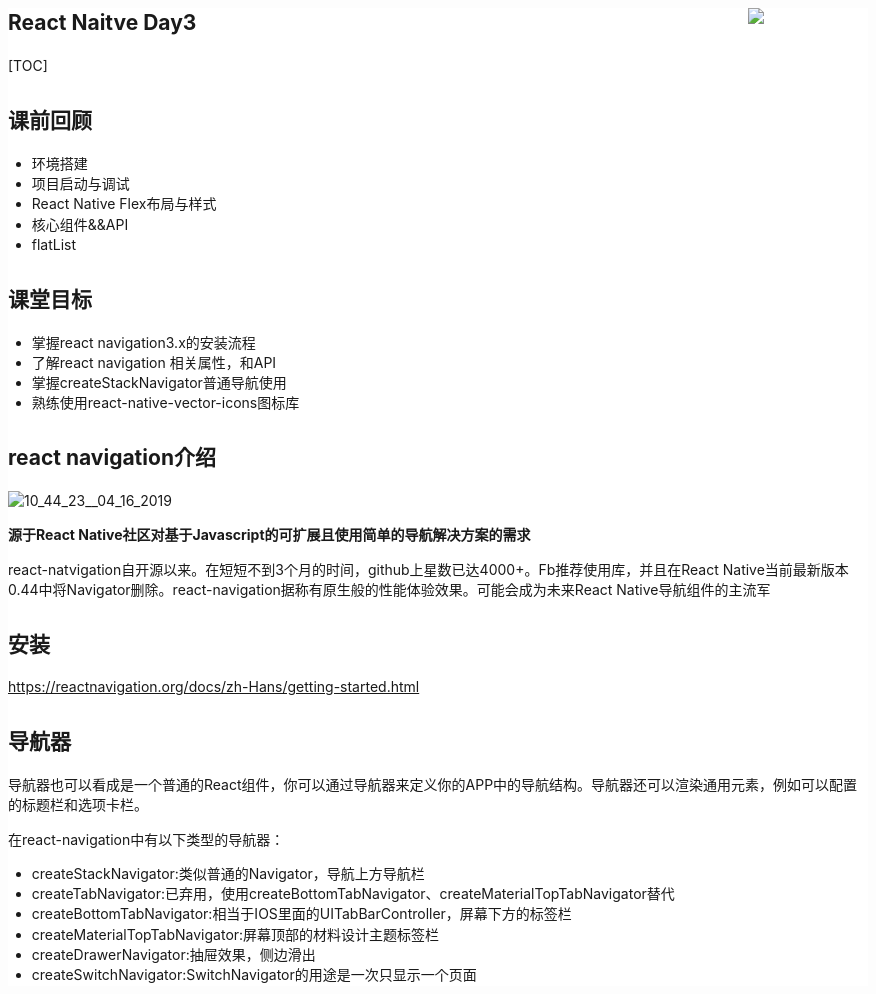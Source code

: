 ## React Naitve Day3

<img src="./assets/logo.jpg" style="float:right;width:120px;margin-top:-48px;" />

[TOC]

## 课前回顾

- 环境搭建
- 项目启动与调试
- React Native Flex布局与样式
- 核心组件&&API
- flatList



## 课堂目标

- 掌握react navigation3.x的安装流程
- 了解react navigation 相关属性，和API
- 掌握createStackNavigator普通导航使用
- 熟练使用react-native-vector-icons图标库



## react navigation介绍

![10_44_23__04_16_2019](/Users/kele/Desktop/react-native/assets/10_44_23__04_16_2019.jpg)

**源于React Native社区对基于Javascript的可扩展且使用简单的导航解决方案的需求**

react-natvigation自开源以来。在短短不到3个月的时间，github上星数已达4000+。Fb推荐使用库，并且在React Native当前最新版本0.44中将Navigator删除。react-navigation据称有原生般的性能体验效果。可能会成为未来React Native导航组件的主流军





## 安装

https://reactnavigation.org/docs/zh-Hans/getting-started.html



## 导航器

导航器也可以看成是一个普通的React组件，你可以通过导航器来定义你的APP中的导航结构。导航器还可以渲染通用元素，例如可以配置的标题栏和选项卡栏。

在react-navigation中有以下类型的导航器：

- createStackNavigator:类似普通的Navigator，导航上方导航栏
- createTabNavigator:已弃用，使用createBottomTabNavigator、createMaterialTopTabNavigator替代
- createBottomTabNavigator:相当于IOS里面的UITabBarController，屏幕下方的标签栏
- createMaterialTopTabNavigator:屏幕顶部的材料设计主题标签栏
- createDrawerNavigator:抽屉效果，侧边滑出
- createSwitchNavigator:SwitchNavigator的用途是一次只显示一个页面
